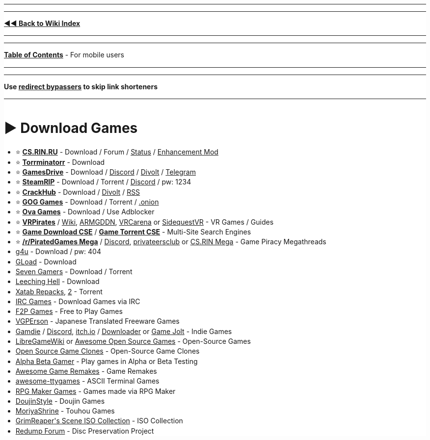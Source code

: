 ***
***
**[◄◄ Back to Wiki Index](https://www.reddit.com/r/FREEMEDIAHECKYEAH/wiki/index)**
***
***

**[Table of Contents](https://ibb.co/LvVdtZy)** - For mobile users

***
***

**Use [redirect bypassers](https://www.reddit.com/r/FREEMEDIAHECKYEAH/wiki/storage#wiki_skip_redirect) to skip link shorteners**

***

# ► Download Games

* ⭐ **[CS.RIN.RU](https://cs.rin.ru/)** - Download / Forum / [Status](https://csrinstaff.writeas.com/) / [Enhancement Mod](https://github.com/SubZeroPL/cs-rin-ru-enhanced-mod)
* ⭐ **[Torrminatorr](https://forum.torrminatorr.com/)** - Download
* ⭐ **[GamesDrive](https://gamesdrive.net/)** - Download / [Discord](https://discord.gg/wXdNEhf73x) / [Divolt](https://gamesdrive.divolt.xyz/) / [Telegram](https://t.me/+qkrAOiq7k7ozNzRk)
* ⭐ **[SteamRIP](https://steamrip.com/)** - Download / Torrent / [Discord](https://discord.gg/hj8dU5BFHE) / pw: 1234
* ⭐ **[CrackHub](https://crackhub.site/)** - Download / [Divolt](https://divolt.xyz/invite/82nEH5Sp) / [RSS](https://scene.crackhub.site/category/iso/feed/)
* ⭐ **[GOG Games](https://gog-games.to/)** - Download / Torrent / [.onion](http://goggamespyi7b6ybpnpnlwhb4md6owgbijfsuj6z5hesqt3yfyz42rad.onion/)
* ⭐ **[Ova Games](http://www.ovagames.com/)** - Download / Use Adblocker
* ⭐ **[VRPirates](https://t.me/vrpirates)** / [Wiki](https://wiki.vrpirates.club/), [ARMGDDN](https://t.me/ARMGDDNGames), [VRCarena](https://www.vrcarena.com/) or [SidequestVR](https://sidequestvr.com/) - VR Games / Guides
* ⭐ **[Game Download CSE](https://www.reddit.com/r/FREEMEDIAHECKYEAH/wiki/storage#wiki_game_download_cse)** / **[Game Torrent CSE](https://cse.google.com/cse?cx=006516753008110874046:pobnsujblyx)** - Multi-Site Search Engines
* ⭐ **[/r/PiratedGames Mega](https://rentry.org/pgames)** / [Discord](https://discord.gg/dZWwhUy), [privateersclub](https://megathread.pages.dev/) or [CS.RIN Mega](https://cs.rin.ru/forum/viewtopic.php?f=10&t=95461) - Game Piracy Megathreads
* [g4u](https://g4u.to/) - Download / pw: 404
* [GLoad](https://gload.to/) - Download
* [Seven Gamers](https://www.seven-gamers.com/) - Download / Torrent
* [Leeching Hell](http://www.leechinghell.pw/) - Download
* [Xatab Repacks](https://byxatab.com/), [2](https://otxatabs.net/)  - Torrent
* [IRC Games](https://redd.it/x804wg) - Download Games via IRC
* [F2P Games](https://www.reddit.com/r/FREEMEDIAHECKYEAH/wiki/storage#wiki_f2p_games) - Free to Play Games
* [VGPErson](https://vgperson.com/games/) - Japanese Translated Freeware Games
* [Gamdie](https://gamdie.com/) / [Discord](https://discord.gg/hH9sedx4de), [itch.io](https://itch.io/games/new-and-popular/featured/free) / [Downloader](https://github.com/Emersont1/itchio) or [Game Jolt](https://gamejolt.com/games?price=free) - Indie Games
* [LibreGameWiki](https://libregamewiki.org/List_of_games) or [Awesome Open Source Games](https://github.com/michelpereira/awesome-open-source-games) - Open-Source Games
* [Open Source Game Clones](https://osgameclones.com/) - Open-Source Game Clones
* [Alpha Beta Gamer](https://alphabetagamer.com/) - Play games in Alpha or Beta Testing
* [Awesome Game Remakes](https://github.com/radek-sprta/awesome-game-remakes) - Game Remakes
* [awesome-ttygames](https://ligurio.github.io/awesome-ttygames/) - ASCII Terminal Games
* [RPG Maker Games](https://rpgmaker.net/games/?name_filter=&amp;engine=&amp;status=&amp;rating=&amp;commercial=exclude&amp;sort=&amp;portal=None) - Games made via RPG Maker
* [DoujinStyle](https://discord.com/invite/z2QDFdA) - Doujin Games
* [MoriyaShrine](https://moriyashrine.org/) - Touhou Games
* [GrimReaper's Scene ISO Collection](https://archive.org/details/@waffess) - ISO Collection
* [Redump Forum](http://forum.redump.org/) - Disc Preservation Project